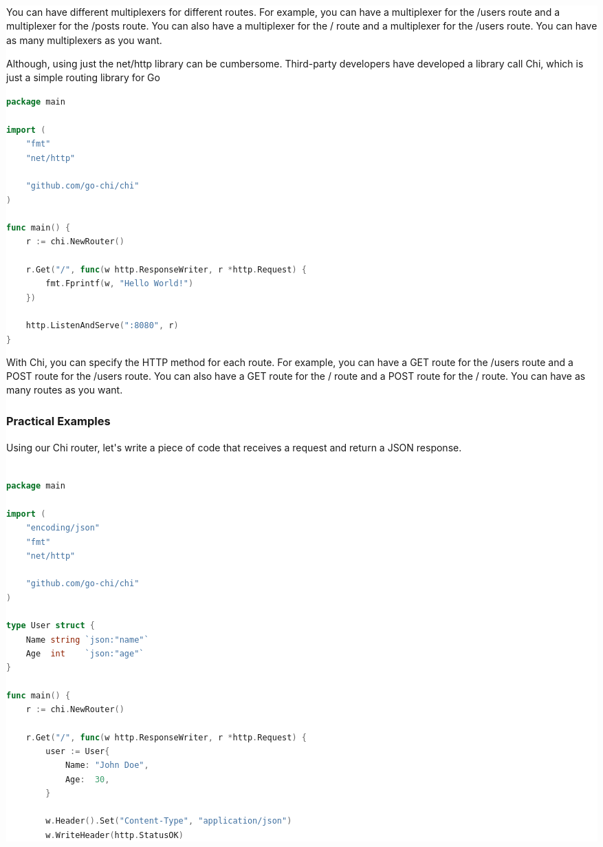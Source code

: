 You can have different multiplexers for different routes. For example, you can have a multiplexer for the /users route and a multiplexer for the /posts route. You can also have a multiplexer for the / route and a multiplexer for the /users route. You can have as many multiplexers as you want.

Although, using just the net/http library can be cumbersome. Third-party developers have developed a library call Chi, which is just a simple routing library for Go

```go
package main

import (
    "fmt"
    "net/http"

    "github.com/go-chi/chi"
)

func main() {
    r := chi.NewRouter()

    r.Get("/", func(w http.ResponseWriter, r *http.Request) {
        fmt.Fprintf(w, "Hello World!")
    })

    http.ListenAndServe(":8080", r)
}
```

With Chi, you can specify the HTTP method for each route. For example, you can have a GET route for the /users route and a POST route for the /users route. You can also have a GET route for the / route and a POST route for the / route. You can have as many routes as you want.

### Practical Examples

Using our Chi router, let's write a piece of code that receives a request and return a JSON response.

```go

package main

import (
    "encoding/json"
    "fmt"
    "net/http"

    "github.com/go-chi/chi"
)

type User struct {
    Name string `json:"name"`
    Age  int    `json:"age"`
}

func main() {
    r := chi.NewRouter()

    r.Get("/", func(w http.ResponseWriter, r *http.Request) {
        user := User{
            Name: "John Doe",
            Age:  30,
        }

        w.Header().Set("Content-Type", "application/json")
        w.WriteHeader(http.StatusOK)

```